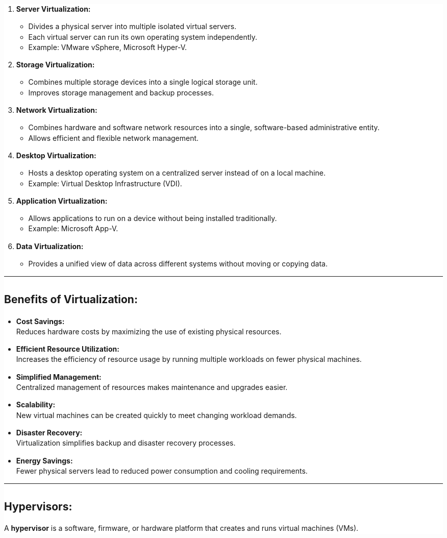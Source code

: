 1. **Server Virtualization:**

   - Divides a physical server into multiple isolated virtual servers.
   - Each virtual server can run its own operating system independently.
   - Example: VMware vSphere, Microsoft Hyper-V.

2. **Storage Virtualization:**

   - Combines multiple storage devices into a single logical storage unit.
   - Improves storage management and backup processes.

3. **Network Virtualization:**

   - Combines hardware and software network resources into a single, software-based administrative entity.
   - Allows efficient and flexible network management.

4. **Desktop Virtualization:**

   - Hosts a desktop operating system on a centralized server instead of on a local machine.
   - Example: Virtual Desktop Infrastructure (VDI).

5. **Application Virtualization:**

   - Allows applications to run on a device without being installed traditionally.
   - Example: Microsoft App-V.

6. **Data Virtualization:**
   - Provides a unified view of data across different systems without moving or copying data.

---

## **Benefits of Virtualization:**

- **Cost Savings:**  
  Reduces hardware costs by maximizing the use of existing physical resources.

- **Efficient Resource Utilization:**  
  Increases the efficiency of resource usage by running multiple workloads on fewer physical machines.

- **Simplified Management:**  
  Centralized management of resources makes maintenance and upgrades easier.

- **Scalability:**  
  New virtual machines can be created quickly to meet changing workload demands.

- **Disaster Recovery:**  
  Virtualization simplifies backup and disaster recovery processes.

- **Energy Savings:**  
  Fewer physical servers lead to reduced power consumption and cooling requirements.

---

## **Hypervisors:**

A **hypervisor** is a software, firmware, or hardware platform that creates and runs virtual machines (VMs).
